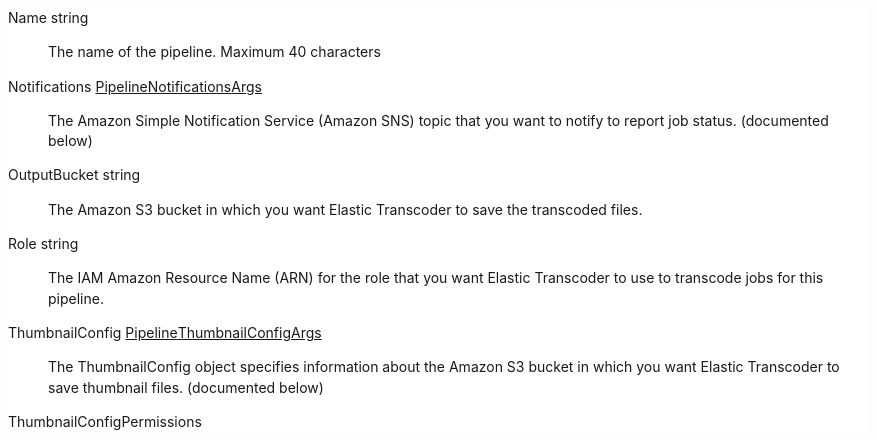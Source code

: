 </dd><dt class="property-optional property-replacement"
            title="Optional">
        <span id="state_name_csharp">
<a data-swiftype-name="resource-property" data-swiftype-type="text" href="#state_name_csharp" style="color: inherit; text-decoration: inherit;">Name</a>
</span>
        <span class="property-indicator"></span>
        <span class="property-type">string</span>
    </dt>
    <dd><p>The name of the pipeline. Maximum 40 characters</p>
</dd><dt class="property-optional"
            title="Optional">
        <span id="state_notifications_csharp">
<a data-swiftype-name="resource-property" data-swiftype-type="text" href="#state_notifications_csharp" style="color: inherit; text-decoration: inherit;">Notifications</a>
</span>
        <span class="property-indicator"></span>
        <span class="property-type"><a href="#pipelinenotifications">Pipeline<wbr>Notifications<wbr>Args</a></span>
    </dt>
    <dd><p>The Amazon Simple Notification Service (Amazon SNS) topic that you want to notify to report job status. (documented below)</p>
</dd><dt class="property-optional"
            title="Optional">
        <span id="state_outputbucket_csharp">
<a data-swiftype-name="resource-property" data-swiftype-type="text" href="#state_outputbucket_csharp" style="color: inherit; text-decoration: inherit;">Output<wbr>Bucket</a>
</span>
        <span class="property-indicator"></span>
        <span class="property-type">string</span>
    </dt>
    <dd><p>The Amazon S3 bucket in which you want Elastic Transcoder to save the transcoded files.</p>
</dd><dt class="property-optional"
            title="Optional">
        <span id="state_role_csharp">
<a data-swiftype-name="resource-property" data-swiftype-type="text" href="#state_role_csharp" style="color: inherit; text-decoration: inherit;">Role</a>
</span>
        <span class="property-indicator"></span>
        <span class="property-type">string</span>
    </dt>
    <dd><p>The IAM Amazon Resource Name (ARN) for the role that you want Elastic Transcoder to use to transcode jobs for this pipeline.</p>
</dd><dt class="property-optional"
            title="Optional">
        <span id="state_thumbnailconfig_csharp">
<a data-swiftype-name="resource-property" data-swiftype-type="text" href="#state_thumbnailconfig_csharp" style="color: inherit; text-decoration: inherit;">Thumbnail<wbr>Config</a>
</span>
        <span class="property-indicator"></span>
        <span class="property-type"><a href="#pipelinethumbnailconfig">Pipeline<wbr>Thumbnail<wbr>Config<wbr>Args</a></span>
    </dt>
    <dd><p>The ThumbnailConfig object specifies information about the Amazon S3 bucket in which you want Elastic Transcoder to save thumbnail files. (documented below)</p>
</dd><dt class="property-optional"
            title="Optional">
        <span id="state_thumbnailconfigpermissions_csharp">
<a data-swiftype-name="resource-property" data-swiftype-type="text" href="#state_thumbnailconfigpermissions_csharp" style="color: inherit; text-decoration: inherit;">Thumbnail<wbr>Config<wbr>Permissions</a>
</span>
        <span class="property-indicator"></span>